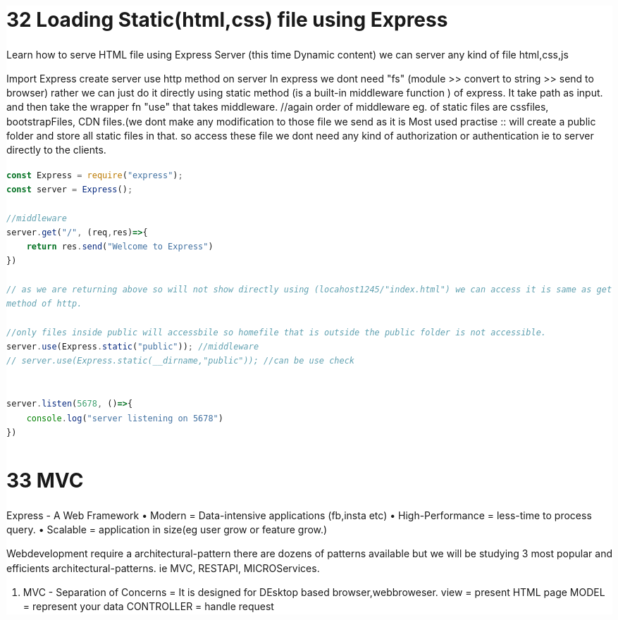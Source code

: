 # 32 Loading Static(html,css) file using Express

Learn how to serve HTML file using Express Server (this time Dynamic content)
we can server any kind of file html,css,js

Import Express
create server
use http method on server
In express we dont need "fs" (module >> convert to string >> send to browser) rather we can just do it directly using static method (is a built-in middleware function ) of express. It take path as input. and then take the wrapper fn "use" that takes middleware. //again order of middleware
eg. of static files are cssfiles, bootstrapFiles, CDN files.(we dont make any modification to those file we send as it is
Most used practise :: will create a public folder and store all static files in that. so access these file we dont need any kind of authorization or authentication ie to server directly to the clients.

```Javascript
const Express = require("express");
const server = Express();

//middleware
server.get("/", (req,res)=>{
    return res.send("Welcome to Express")
})

// as we are returning above so will not show directly using (locahost1245/"index.html") we can access it is same as get method of http.

//only files inside public will accessbile so homefile that is outside the public folder is not accessible.
server.use(Express.static("public")); //middleware
// server.use(Express.static(__dirname,"public")); //can be use check


server.listen(5678, ()=>{
    console.log("server listening on 5678")
})
```

# 33 MVC 

Express - A Web Framework
• Modern = Data-intensive applications (fb,insta etc)
• High-Performance = less-time to process query.
• Scalable = application in size(eg user grow or feature grow.)

Webdevelopment require a architectural-pattern there are dozens of patterns available but we will be studying 3 most popular and efficients architectural-patterns. ie MVC, RESTAPI, MICROServices.

1. MVC - Separation of Concerns = It is designed for DEsktop based browser,webbroweser.
   view = present HTML page
   MODEL = represent your data
   CONTROLLER = handle request
